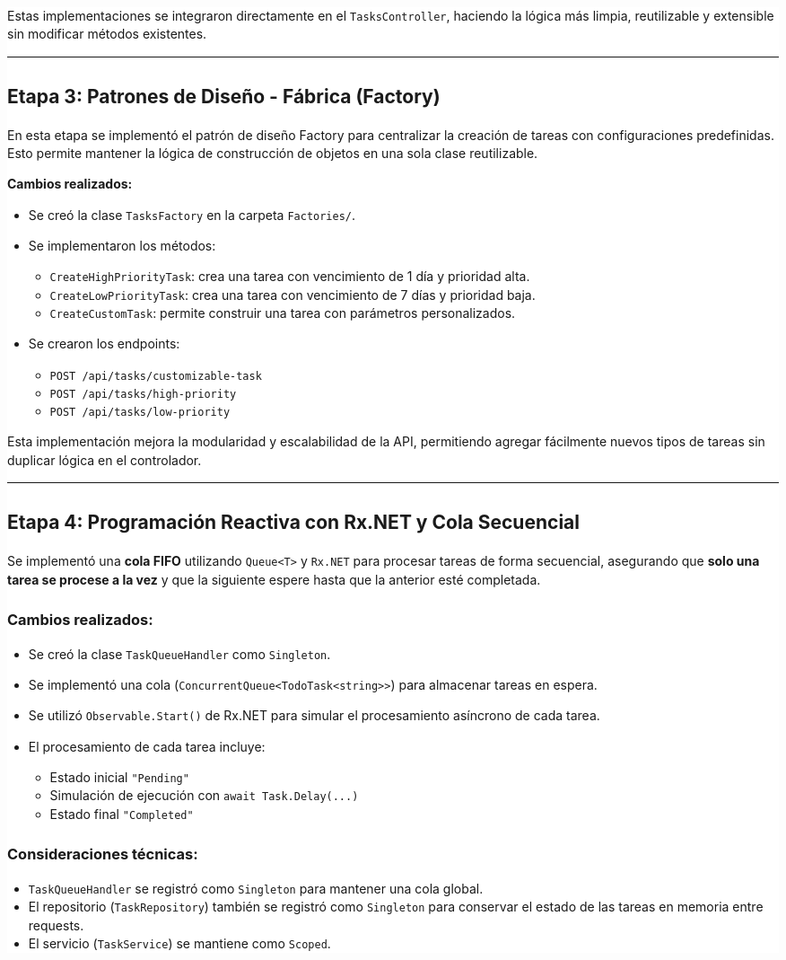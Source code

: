 Estas implementaciones se integraron directamente en el `TasksController`, haciendo la lógica más limpia, reutilizable y extensible sin modificar métodos existentes.

---

## Etapa 3: Patrones de Diseño - Fábrica (Factory)

En esta etapa se implementó el patrón de diseño Factory para centralizar la creación de tareas con configuraciones predefinidas. Esto permite mantener la lógica de construcción de objetos en una sola clase reutilizable.

**Cambios realizados:**

* Se creó la clase `TasksFactory` en la carpeta `Factories/`.

* Se implementaron los métodos:

  * `CreateHighPriorityTask`: crea una tarea con vencimiento de 1 día y prioridad alta.
  * `CreateLowPriorityTask`: crea una tarea con vencimiento de 7 días y prioridad baja.
  * `CreateCustomTask`: permite construir una tarea con parámetros personalizados.

* Se crearon los endpoints:

  * `POST /api/tasks/customizable-task`
  * `POST /api/tasks/high-priority`
  * `POST /api/tasks/low-priority`

Esta implementación mejora la modularidad y escalabilidad de la API, permitiendo agregar fácilmente nuevos tipos de tareas sin duplicar lógica en el controlador.

---

## Etapa 4: Programación Reactiva con Rx.NET y Cola Secuencial

Se implementó una **cola FIFO** utilizando `Queue<T>` y `Rx.NET` para procesar tareas de forma secuencial, asegurando que **solo una tarea se procese a la vez** y que la siguiente espere hasta que la anterior esté completada.

### Cambios realizados:

* Se creó la clase `TaskQueueHandler` como `Singleton`.
* Se implementó una cola (`ConcurrentQueue<TodoTask<string>>`) para almacenar tareas en espera.
* Se utilizó `Observable.Start()` de Rx.NET para simular el procesamiento asíncrono de cada tarea.
* El procesamiento de cada tarea incluye:

  * Estado inicial `"Pending"`
  * Simulación de ejecución con `await Task.Delay(...)`
  * Estado final `"Completed"`

### Consideraciones técnicas:

* `TaskQueueHandler` se registró como `Singleton` para mantener una cola global.
* El repositorio (`TaskRepository`) también se registró como `Singleton` para conservar el estado de las tareas en memoria entre requests.
* El servicio (`TaskService`) se mantiene como `Scoped`.
